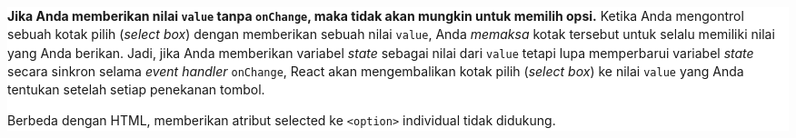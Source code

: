 <Pitfall>

**Jika Anda memberikan nilai `value` tanpa `onChange`, maka tidak akan mungkin untuk memilih opsi.** Ketika Anda mengontrol sebuah kotak pilih (*select box*) dengan memberikan sebuah nilai `value`, Anda *memaksa* kotak tersebut untuk selalu memiliki nilai yang Anda berikan. Jadi, jika Anda memberikan variabel *state* sebagai nilai dari `value` tetapi lupa memperbarui variabel *state* secara sinkron selama *event handler* `onChange`, React akan mengembalikan kotak pilih (*select box*) ke nilai `value` yang Anda tentukan setelah setiap penekanan tombol.

Berbeda dengan HTML, memberikan atribut selected ke `<option>` individual tidak didukung.

</Pitfall>
